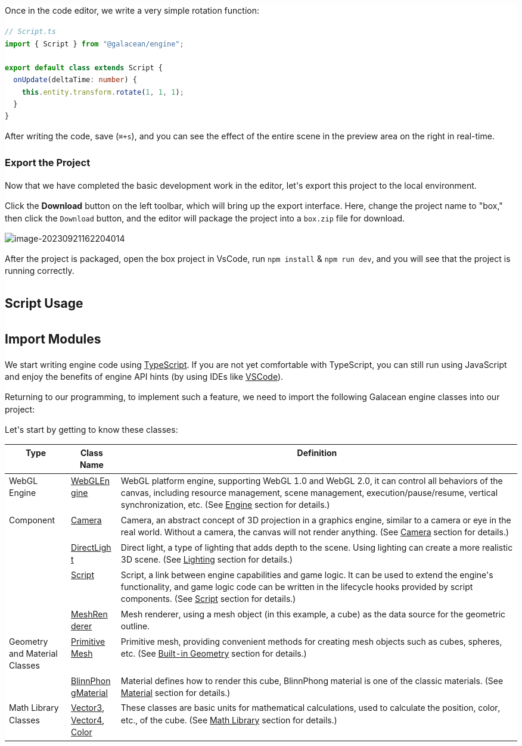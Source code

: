 Once in the code editor, we write a very simple rotation function:

```ts
// Script.ts
import { Script } from "@galacean/engine";

export default class extends Script {
  onUpdate(deltaTime: number) {
    this.entity.transform.rotate(1, 1, 1);
  }
}
```

After writing the code, save (`⌘+s`), and you can see the effect of the entire scene in the preview area on the right in real-time.

### Export the Project

Now that we have completed the basic development work in the editor, let's export this project to the local environment.

Click the **Download** button on the left toolbar, which will bring up the export interface. Here, change the project name to "box," then click the `Download` button, and the editor will package the project into a `box.zip` file for download.

![image-20230921162204014](https://mdn.alipayobjects.com/huamei_yo47yq/afts/img/A*mmoIRqIt30oAAAAAAAAAAAAADhuCAQ/original)

After the project is packaged, open the box project in VsCode, run `npm install` & `npm run dev`, and you will see that the project is running correctly.

## Script Usage

<playground src="scene-basic.ts"></playground>

## Import Modules

We start writing engine code using [TypeScript](https://www.typescriptlang.org/). If you are not yet comfortable with TypeScript, you can still run using JavaScript and enjoy the benefits of engine API hints (by using IDEs like [VSCode](https://code.visualstudio.com/)).

Returning to our programming, to implement such a feature, we need to import the following Galacean engine classes into our project:

Let's start by getting to know these classes:

| Type           | Class Name                                                                               | Definition                                                                                                                                                            |
| -------------- | ---------------------------------------------------------------------------------------- | --------------------------------------------------------------------------------------------------------------------------------------------------------------------- |
| WebGL Engine   | [WebGLEngine](/apis/rhi-webgl/WebGLEngine)                                              | WebGL platform engine, supporting WebGL 1.0 and WebGL 2.0, it can control all behaviors of the canvas, including resource management, scene management, execution/pause/resume, vertical synchronization, etc. (See [Engine](/en/docs/core/engine) section for details.) |
| Component      | [Camera](/apis/core/#Camera)                                                             | Camera, an abstract concept of 3D projection in a graphics engine, similar to a camera or eye in the real world. Without a camera, the canvas will not render anything. (See [Camera](/en/docs/graphics-camera) section for details.)          |
|                | [DirectLight](/apis/core/#DirectLight)                                                   | Direct light, a type of lighting that adds depth to the scene. Using lighting can create a more realistic 3D scene. (See [Lighting](/en/docs/graphics-light) section for details.)                                             |
|                | [Script](/apis/core/#Script)                                                             | Script, a link between engine capabilities and game logic. It can be used to extend the engine's functionality, and game logic code can be written in the lifecycle hooks provided by script components. (See [Script](/en/docs/script) section for details.)   |
|                | [MeshRenderer](/apis/core/#MeshRenderer)                                                 | Mesh renderer, using a mesh object (in this example, a cube) as the data source for the geometric outline.                                                                                               |
| Geometry and Material Classes | [PrimitiveMesh](/apis/core/#PrimitiveMesh)                                               | Primitive mesh, providing convenient methods for creating mesh objects such as cubes, spheres, etc. (See [Built-in Geometry](/en/docs/graphics-model) section for details.)                                                             |
|                | [BlinnPhongMaterial](/apis/core/#BlinnPhongMaterial)                                     | Material defines how to render this cube, BlinnPhong material is one of the classic materials. (See [Material](/en/docs/graphics-material) section for details.)                                                         |
| Math Library Classes   | [Vector3](/apis/math/#Vector3), [Vector4](/apis/math/#Vector4), [Color](/apis/math/#Color) | These classes are basic units for mathematical calculations, used to calculate the position, color, etc., of the cube. (See [Math Library](/en/docs/core/math) section for details.)                                                              |
